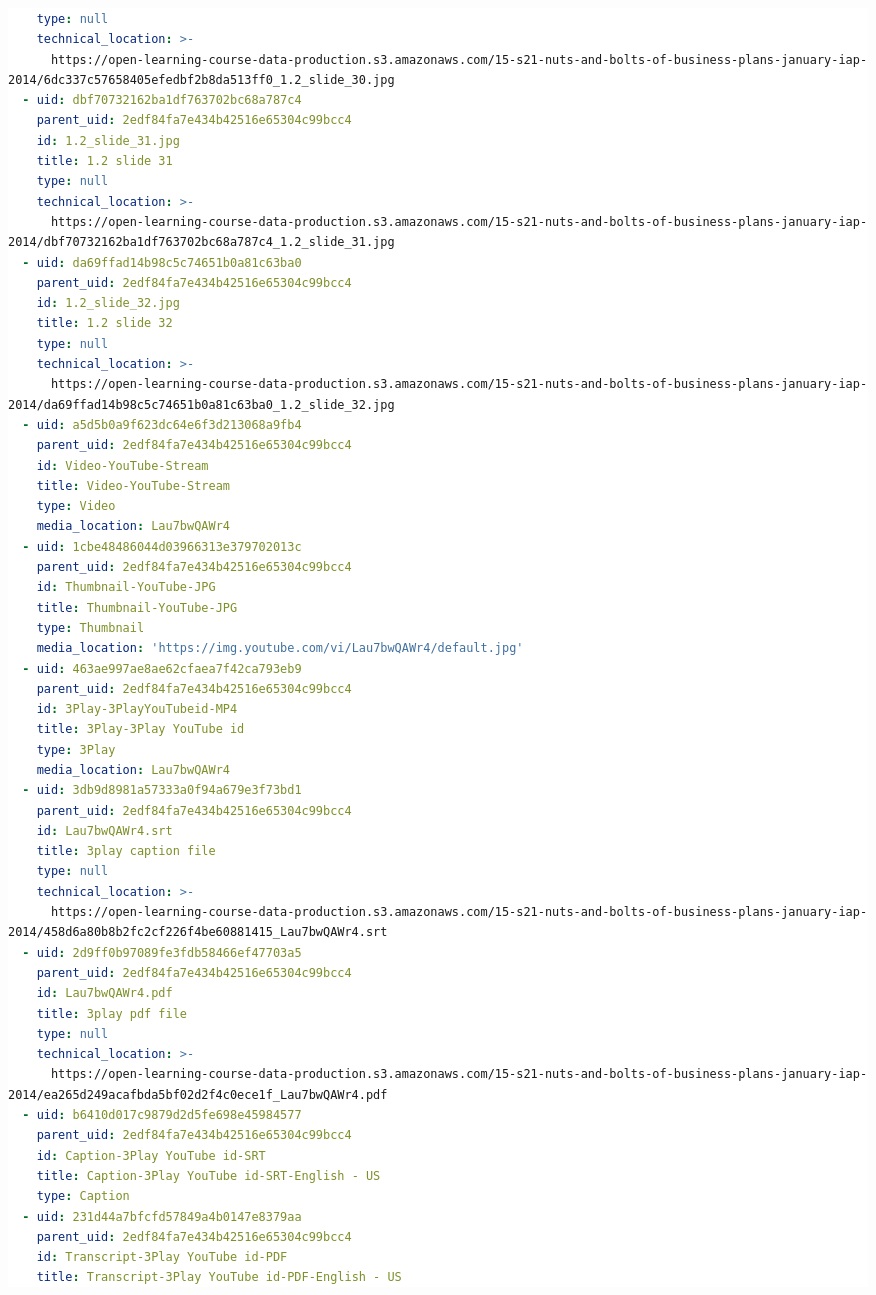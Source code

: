 ```yaml
    type: null
    technical_location: >-
      https://open-learning-course-data-production.s3.amazonaws.com/15-s21-nuts-and-bolts-of-business-plans-january-iap-2014/6dc337c57658405efedbf2b8da513ff0_1.2_slide_30.jpg
  - uid: dbf70732162ba1df763702bc68a787c4
    parent_uid: 2edf84fa7e434b42516e65304c99bcc4
    id: 1.2_slide_31.jpg
    title: 1.2 slide 31
    type: null
    technical_location: >-
      https://open-learning-course-data-production.s3.amazonaws.com/15-s21-nuts-and-bolts-of-business-plans-january-iap-2014/dbf70732162ba1df763702bc68a787c4_1.2_slide_31.jpg
  - uid: da69ffad14b98c5c74651b0a81c63ba0
    parent_uid: 2edf84fa7e434b42516e65304c99bcc4
    id: 1.2_slide_32.jpg
    title: 1.2 slide 32
    type: null
    technical_location: >-
      https://open-learning-course-data-production.s3.amazonaws.com/15-s21-nuts-and-bolts-of-business-plans-january-iap-2014/da69ffad14b98c5c74651b0a81c63ba0_1.2_slide_32.jpg
  - uid: a5d5b0a9f623dc64e6f3d213068a9fb4
    parent_uid: 2edf84fa7e434b42516e65304c99bcc4
    id: Video-YouTube-Stream
    title: Video-YouTube-Stream
    type: Video
    media_location: Lau7bwQAWr4
  - uid: 1cbe48486044d03966313e379702013c
    parent_uid: 2edf84fa7e434b42516e65304c99bcc4
    id: Thumbnail-YouTube-JPG
    title: Thumbnail-YouTube-JPG
    type: Thumbnail
    media_location: 'https://img.youtube.com/vi/Lau7bwQAWr4/default.jpg'
  - uid: 463ae997ae8ae62cfaea7f42ca793eb9
    parent_uid: 2edf84fa7e434b42516e65304c99bcc4
    id: 3Play-3PlayYouTubeid-MP4
    title: 3Play-3Play YouTube id
    type: 3Play
    media_location: Lau7bwQAWr4
  - uid: 3db9d8981a57333a0f94a679e3f73bd1
    parent_uid: 2edf84fa7e434b42516e65304c99bcc4
    id: Lau7bwQAWr4.srt
    title: 3play caption file
    type: null
    technical_location: >-
      https://open-learning-course-data-production.s3.amazonaws.com/15-s21-nuts-and-bolts-of-business-plans-january-iap-2014/458d6a80b8b2fc2cf226f4be60881415_Lau7bwQAWr4.srt
  - uid: 2d9ff0b97089fe3fdb58466ef47703a5
    parent_uid: 2edf84fa7e434b42516e65304c99bcc4
    id: Lau7bwQAWr4.pdf
    title: 3play pdf file
    type: null
    technical_location: >-
      https://open-learning-course-data-production.s3.amazonaws.com/15-s21-nuts-and-bolts-of-business-plans-january-iap-2014/ea265d249acafbda5bf02d2f4c0ece1f_Lau7bwQAWr4.pdf
  - uid: b6410d017c9879d2d5fe698e45984577
    parent_uid: 2edf84fa7e434b42516e65304c99bcc4
    id: Caption-3Play YouTube id-SRT
    title: Caption-3Play YouTube id-SRT-English - US
    type: Caption
  - uid: 231d44a7bfcfd57849a4b0147e8379aa
    parent_uid: 2edf84fa7e434b42516e65304c99bcc4
    id: Transcript-3Play YouTube id-PDF
    title: Transcript-3Play YouTube id-PDF-English - US
```